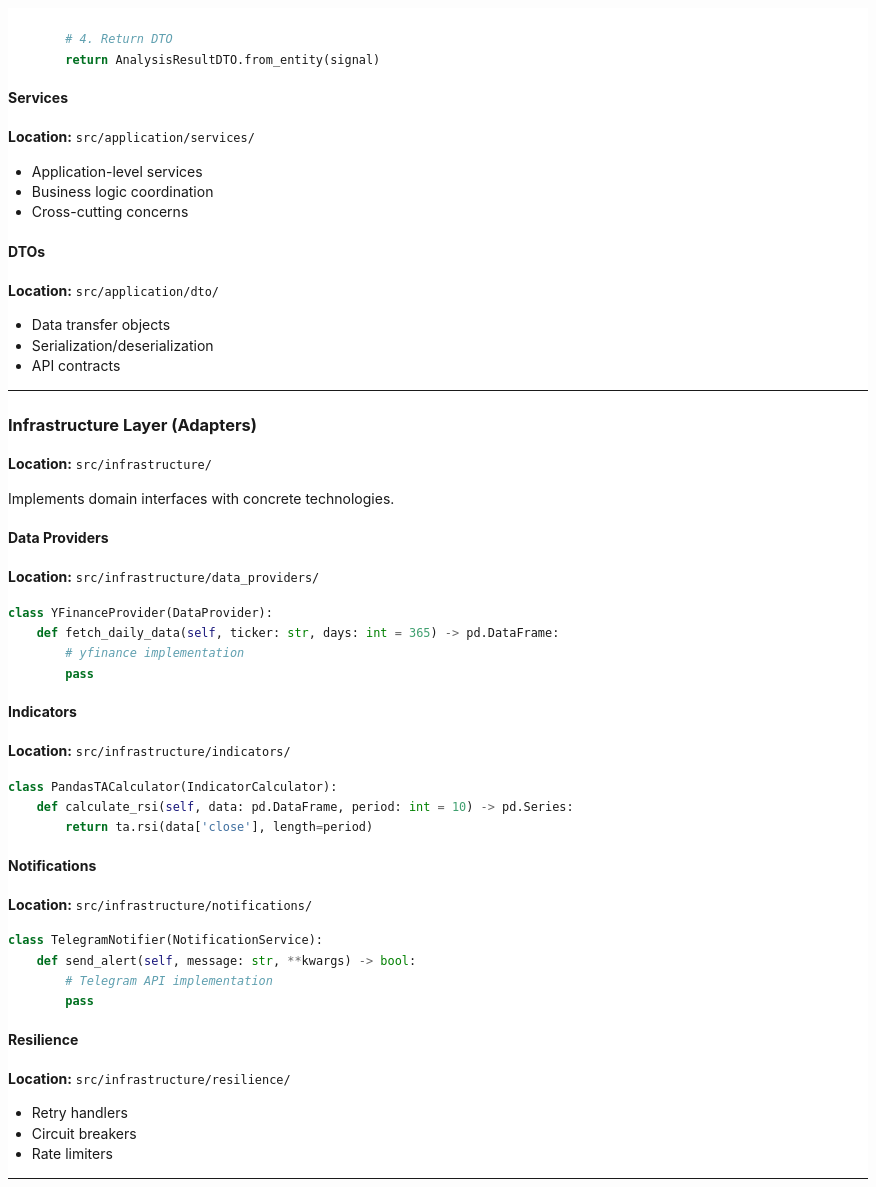 ```python
        
        # 4. Return DTO
        return AnalysisResultDTO.from_entity(signal)
```

#### Services
**Location:** `src/application/services/`
- Application-level services
- Business logic coordination
- Cross-cutting concerns

#### DTOs
**Location:** `src/application/dto/`
- Data transfer objects
- Serialization/deserialization
- API contracts

---

### Infrastructure Layer (Adapters)
**Location:** `src/infrastructure/`

Implements domain interfaces with concrete technologies.

#### Data Providers
**Location:** `src/infrastructure/data_providers/`
```python
class YFinanceProvider(DataProvider):
    def fetch_daily_data(self, ticker: str, days: int = 365) -> pd.DataFrame:
        # yfinance implementation
        pass
```

#### Indicators
**Location:** `src/infrastructure/indicators/`
```python
class PandasTACalculator(IndicatorCalculator):
    def calculate_rsi(self, data: pd.DataFrame, period: int = 10) -> pd.Series:
        return ta.rsi(data['close'], length=period)
```

#### Notifications
**Location:** `src/infrastructure/notifications/`
```python
class TelegramNotifier(NotificationService):
    def send_alert(self, message: str, **kwargs) -> bool:
        # Telegram API implementation
        pass
```

#### Resilience
**Location:** `src/infrastructure/resilience/`
- Retry handlers
- Circuit breakers
- Rate limiters

---